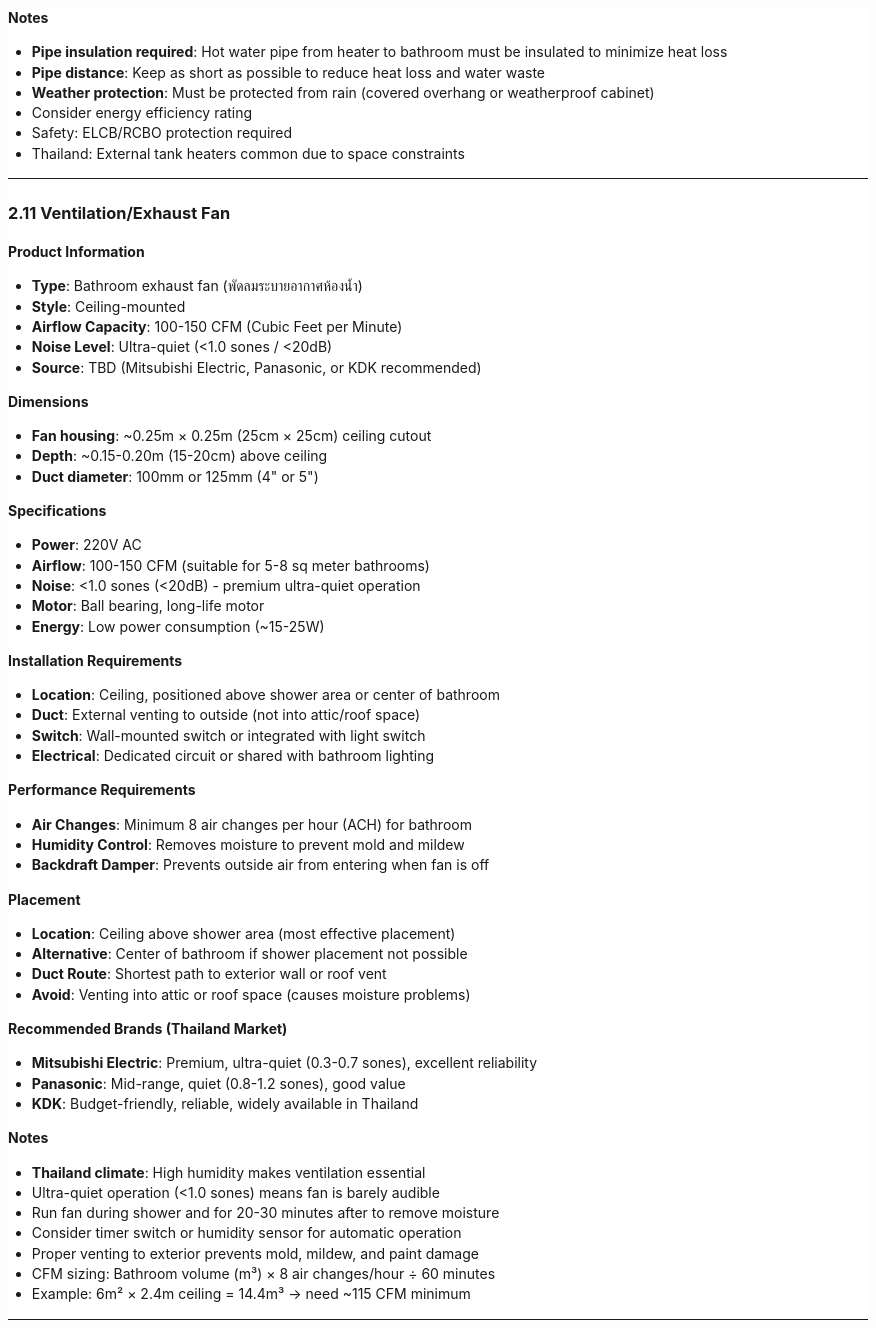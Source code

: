 **Notes**
- **Pipe insulation required**: Hot water pipe from heater to bathroom must be insulated to minimize heat loss
- **Pipe distance**: Keep as short as possible to reduce heat loss and water waste
- **Weather protection**: Must be protected from rain (covered overhang or weatherproof cabinet)
- Consider energy efficiency rating
- Safety: ELCB/RCBO protection required
- Thailand: External tank heaters common due to space constraints

---

### 2.11 Ventilation/Exhaust Fan

**Product Information**
- **Type**: Bathroom exhaust fan (พัดลมระบายอากาศห้องน้ำ)
- **Style**: Ceiling-mounted
- **Airflow Capacity**: 100-150 CFM (Cubic Feet per Minute)
- **Noise Level**: Ultra-quiet (<1.0 sones / <20dB)
- **Source**: TBD (Mitsubishi Electric, Panasonic, or KDK recommended)

**Dimensions**
- **Fan housing**: ~0.25m × 0.25m (25cm × 25cm) ceiling cutout
- **Depth**: ~0.15-0.20m (15-20cm) above ceiling
- **Duct diameter**: 100mm or 125mm (4" or 5")

**Specifications**
- **Power**: 220V AC
- **Airflow**: 100-150 CFM (suitable for 5-8 sq meter bathrooms)
- **Noise**: <1.0 sones (<20dB) - premium ultra-quiet operation
- **Motor**: Ball bearing, long-life motor
- **Energy**: Low power consumption (~15-25W)

**Installation Requirements**
- **Location**: Ceiling, positioned above shower area or center of bathroom
- **Duct**: External venting to outside (not into attic/roof space)
- **Switch**: Wall-mounted switch or integrated with light switch
- **Electrical**: Dedicated circuit or shared with bathroom lighting

**Performance Requirements**
- **Air Changes**: Minimum 8 air changes per hour (ACH) for bathroom
- **Humidity Control**: Removes moisture to prevent mold and mildew
- **Backdraft Damper**: Prevents outside air from entering when fan is off

**Placement**
- **Location**: Ceiling above shower area (most effective placement)
- **Alternative**: Center of bathroom if shower placement not possible
- **Duct Route**: Shortest path to exterior wall or roof vent
- **Avoid**: Venting into attic or roof space (causes moisture problems)

**Recommended Brands (Thailand Market)**
- **Mitsubishi Electric**: Premium, ultra-quiet (0.3-0.7 sones), excellent reliability
- **Panasonic**: Mid-range, quiet (0.8-1.2 sones), good value
- **KDK**: Budget-friendly, reliable, widely available in Thailand

**Notes**
- **Thailand climate**: High humidity makes ventilation essential
- Ultra-quiet operation (<1.0 sones) means fan is barely audible
- Run fan during shower and for 20-30 minutes after to remove moisture
- Consider timer switch or humidity sensor for automatic operation
- Proper venting to exterior prevents mold, mildew, and paint damage
- CFM sizing: Bathroom volume (m³) × 8 air changes/hour ÷ 60 minutes
- Example: 6m² × 2.4m ceiling = 14.4m³ → need ~115 CFM minimum

---